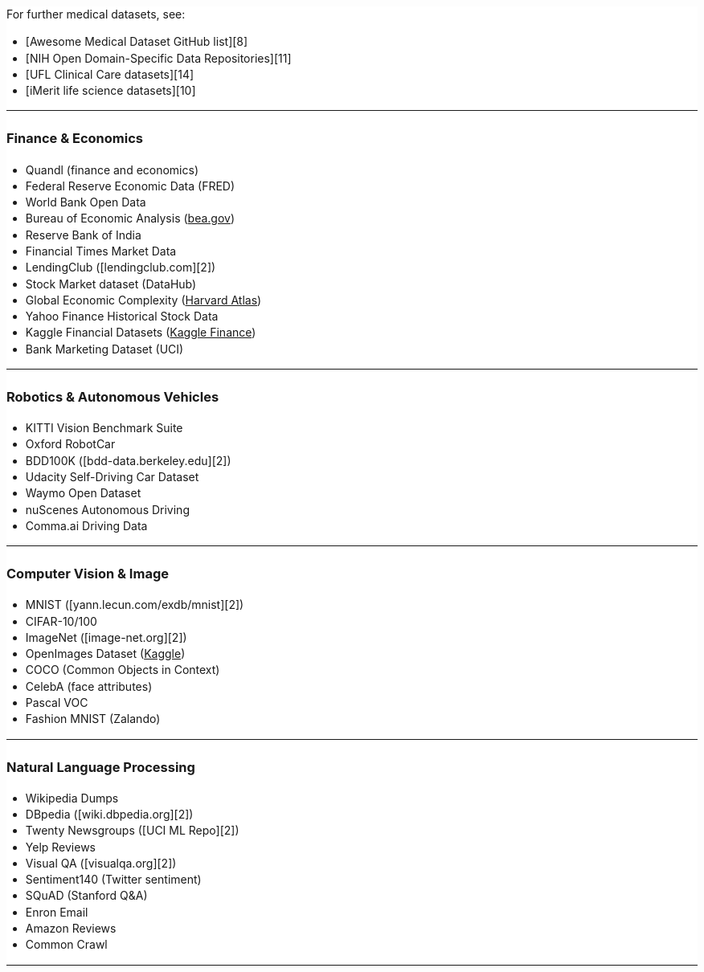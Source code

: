 For further medical datasets, see:
- [Awesome Medical Dataset GitHub list][8]
- [NIH Open Domain-Specific Data Repositories][11]
- [UFL Clinical Care datasets][14]
- [iMerit life science datasets][10]

---

### Finance & Economics

- Quandl (finance and economics)
- Federal Reserve Economic Data (FRED)
- World Bank Open Data
- Bureau of Economic Analysis ([bea.gov](https://www.bea.gov/data))
- Reserve Bank of India
- Financial Times Market Data
- LendingClub ([lendingclub.com][2])
- Stock Market dataset (DataHub)
- Global Economic Complexity ([Harvard Atlas](http://atlas.cid.harvard.edu/))
- Yahoo Finance Historical Stock Data
- Kaggle Financial Datasets ([Kaggle Finance](https://www.kaggle.com/datasets?search=finance))
- Bank Marketing Dataset (UCI)

---

### Robotics & Autonomous Vehicles

- KITTI Vision Benchmark Suite
- Oxford RobotCar
- BDD100K ([bdd-data.berkeley.edu][2])
- Udacity Self-Driving Car Dataset
- Waymo Open Dataset
- nuScenes Autonomous Driving
- Comma.ai Driving Data

---

### Computer Vision & Image

- MNIST ([yann.lecun.com/exdb/mnist][2])
- CIFAR-10/100
- ImageNet ([image-net.org][2])
- OpenImages Dataset ([Kaggle](https://www.kaggle.com/datasets/googleai/open-images-v6))
- COCO (Common Objects in Context)
- CelebA (face attributes)
- Pascal VOC
- Fashion MNIST (Zalando)

---

### Natural Language Processing

- Wikipedia Dumps
- DBpedia ([wiki.dbpedia.org][2])
- Twenty Newsgroups ([UCI ML Repo][2])
- Yelp Reviews
- Visual QA ([visualqa.org][2])
- Sentiment140 (Twitter sentiment)
- SQuAD (Stanford Q&A)
- Enron Email
- Amazon Reviews
- Common Crawl

---